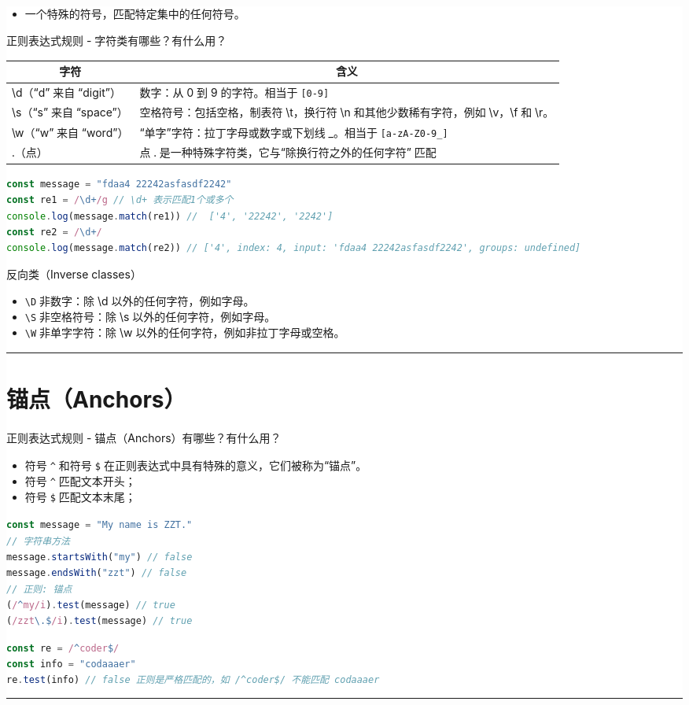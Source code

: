 - 一个特殊的符号，匹配特定集中的任何符号。

正则表达式规则 - 字符类有哪些？有什么用？

| 字符                   | 含义                                                         |
| ---------------------- | ------------------------------------------------------------ |
| \d（“d” 来自 “digit”） | 数字：从 0 到 9 的字符。相当于 `[0-9]`                       |
| \s（“s” 来自 “space”） | 空格符号：包括空格，制表符 \t，换行符 \n 和其他少数稀有字符，例如 \v，\f 和 \r。 |
| \w（“w” 来自 “word”）  | “单字”字符：拉丁字母或数字或下划线 \_。相当于 `[a-zA-Z0-9_]` |
| .（点）                | 点 . 是一种特殊字符类，它与“除换行符之外的任何字符” 匹配     |

```javascript
const message = "fdaa4 22242asfasdf2242"
const re1 = /\d+/g // \d+ 表示匹配1个或多个
console.log(message.match(re1)) //  ['4', '22242', '2242']
const re2 = /\d+/
console.log(message.match(re2)) // ['4', index: 4, input: 'fdaa4 22242asfasdf2242', groups: undefined]
```

反向类（Inverse classes）

- `\D` 非数字：除 \d 以外的任何字符，例如字母。
- `\S` 非空格符号：除 \s 以外的任何字符，例如字母。
- `\W` 非单字字符：除 \w 以外的任何字符，例如非拉丁字母或空格。

---

# 锚点（Anchors）

正则表达式规则 - 锚点（Anchors）有哪些？有什么用？

- 符号 `^` 和符号 `$` 在正则表达式中具有特殊的意义，它们被称为“锚点”。
- 符号 `^` 匹配文本开头；
- 符号 `$` 匹配文本末尾；

```javascript
const message = "My name is ZZT."
// 字符串方法
message.startsWith("my") // false
message.endsWith("zzt") // false
// 正则: 锚点
(/^my/i).test(message) // true
(/zzt\.$/i).test(message) // true
```

```javascript
const re = /^coder$/
const info = "codaaaer"
re.test(info) // false 正则是严格匹配的，如 /^coder$/ 不能匹配 codaaaer
```

---
